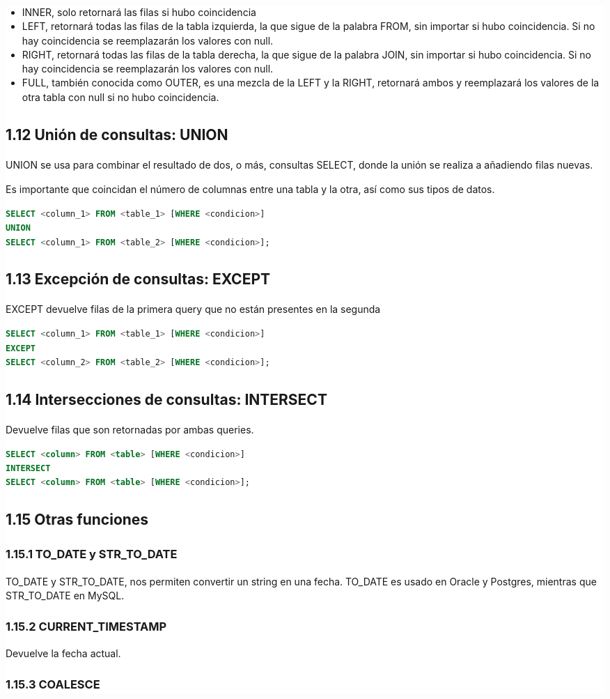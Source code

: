 * INNER, solo retornará las filas si hubo coincidencia
* LEFT, retornará todas las filas de la tabla izquierda, la que sigue de la palabra FROM, sin importar si hubo coincidencia. Si no hay coincidencia se reemplazarán los valores con null.
* RIGHT, retornará todas las filas de la tabla derecha, la que sigue de la palabra JOIN, sin importar si hubo coincidencia. Si no hay coincidencia se reemplazarán los valores con null.
* FULL, también conocida como OUTER, es una mezcla de la LEFT y la RIGHT, retornará ambos y reemplazará los valores de la otra tabla con null si no hubo coincidencia.

## 1.12 Unión de consultas: UNION

UNION se usa para combinar el resultado de dos, o más, consultas SELECT, donde la unión se realiza a añadiendo filas nuevas.

Es importante que coincidan el número de columnas entre una tabla y la otra, así como sus tipos de datos.

``` sql
SELECT <column_1> FROM <table_1> [WHERE <condicion>]
UNION
SELECT <column_1> FROM <table_2> [WHERE <condicion>];
```

## 1.13 Excepción de consultas: EXCEPT

EXCEPT devuelve filas de la primera query que no están presentes en la segunda

``` sql
SELECT <column_1> FROM <table_1> [WHERE <condicion>]
EXCEPT
SELECT <column_2> FROM <table_2> [WHERE <condicion>];
```

## 1.14 Intersecciones de consultas: INTERSECT

Devuelve filas que son retornadas por ambas queries.

``` sql
SELECT <column> FROM <table> [WHERE <condicion>]
INTERSECT
SELECT <column> FROM <table> [WHERE <condicion>];
```

## 1.15 Otras funciones

### 1.15.1 TO_DATE y STR_TO_DATE

TO_DATE y STR_TO_DATE, nos permiten convertir un string en una fecha. TO_DATE es usado en Oracle y Postgres, mientras que STR_TO_DATE en MySQL.

### 1.15.2 CURRENT_TIMESTAMP

Devuelve la fecha actual.

### 1.15.3 COALESCE
